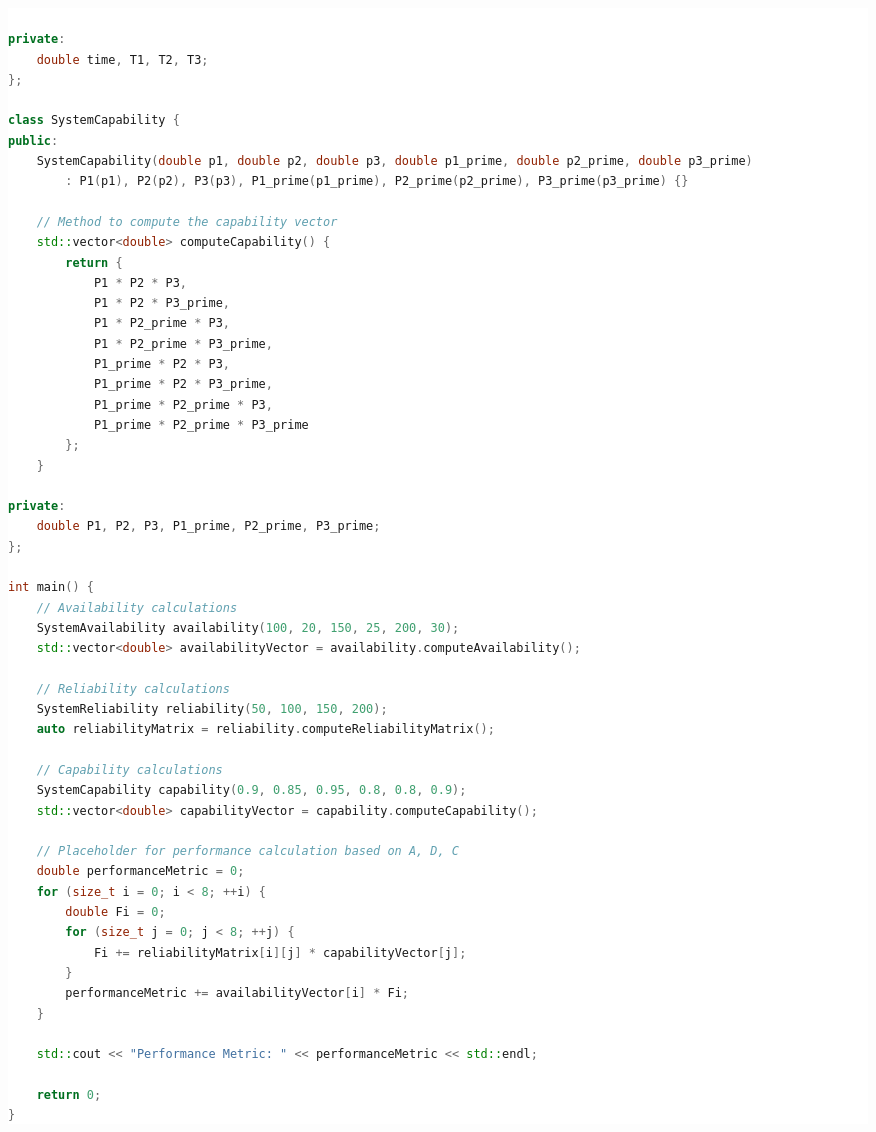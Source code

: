 ```cpp

private:
    double time, T1, T2, T3;
};

class SystemCapability {
public:
    SystemCapability(double p1, double p2, double p3, double p1_prime, double p2_prime, double p3_prime) 
        : P1(p1), P2(p2), P3(p3), P1_prime(p1_prime), P2_prime(p2_prime), P3_prime(p3_prime) {}

    // Method to compute the capability vector
    std::vector<double> computeCapability() {
        return {
            P1 * P2 * P3,
            P1 * P2 * P3_prime,
            P1 * P2_prime * P3,
            P1 * P2_prime * P3_prime,
            P1_prime * P2 * P3,
            P1_prime * P2 * P3_prime,
            P1_prime * P2_prime * P3,
            P1_prime * P2_prime * P3_prime
        };
    }

private:
    double P1, P2, P3, P1_prime, P2_prime, P3_prime;
};

int main() {
    // Availability calculations
    SystemAvailability availability(100, 20, 150, 25, 200, 30);
    std::vector<double> availabilityVector = availability.computeAvailability();

    // Reliability calculations
    SystemReliability reliability(50, 100, 150, 200);
    auto reliabilityMatrix = reliability.computeReliabilityMatrix();

    // Capability calculations
    SystemCapability capability(0.9, 0.85, 0.95, 0.8, 0.8, 0.9);
    std::vector<double> capabilityVector = capability.computeCapability();

    // Placeholder for performance calculation based on A, D, C
    double performanceMetric = 0;
    for (size_t i = 0; i < 8; ++i) {
        double Fi = 0;
        for (size_t j = 0; j < 8; ++j) {
            Fi += reliabilityMatrix[i][j] * capabilityVector[j];
        }
        performanceMetric += availabilityVector[i] * Fi;
    }

    std::cout << "Performance Metric: " << performanceMetric << std::endl;

    return 0;
}

```
